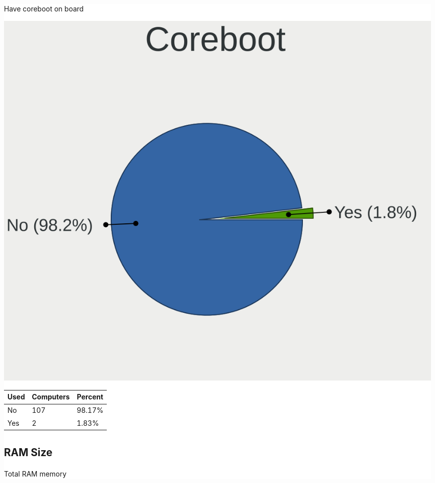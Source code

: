 Have coreboot on board

![Coreboot](./images/pie_chart/node_coreboot.svg)


| Used | Computers | Percent |
|------|-----------|---------|
| No   | 107       | 98.17%  |
| Yes  | 2         | 1.83%   |

RAM Size
--------

Total RAM memory
